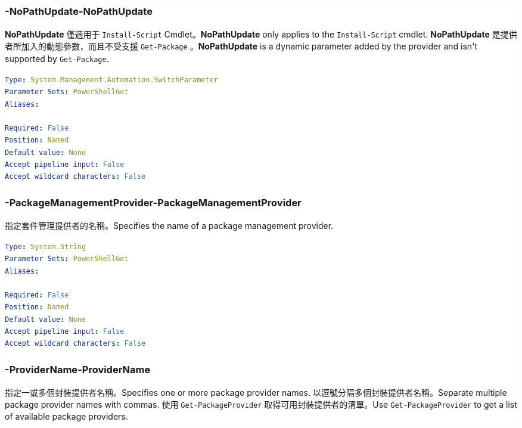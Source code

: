 ### <span data-ttu-id="18d77-164">-NoPathUpdate</span><span class="sxs-lookup"><span data-stu-id="18d77-164">-NoPathUpdate</span></span>

<span data-ttu-id="18d77-165">**NoPathUpdate** 僅適用于 `Install-Script` Cmdlet。</span><span class="sxs-lookup"><span data-stu-id="18d77-165">**NoPathUpdate** only applies to the `Install-Script` cmdlet.</span></span> <span data-ttu-id="18d77-166">**NoPathUpdate** 是提供者所加入的動態參數，而且不受支援 `Get-Package` 。</span><span class="sxs-lookup"><span data-stu-id="18d77-166">**NoPathUpdate** is a dynamic parameter added by the provider and isn't supported by `Get-Package`.</span></span>

```yaml
Type: System.Management.Automation.SwitchParameter
Parameter Sets: PowerShellGet
Aliases:

Required: False
Position: Named
Default value: None
Accept pipeline input: False
Accept wildcard characters: False
```

### <span data-ttu-id="18d77-167">-PackageManagementProvider</span><span class="sxs-lookup"><span data-stu-id="18d77-167">-PackageManagementProvider</span></span>

<span data-ttu-id="18d77-168">指定套件管理提供者的名稱。</span><span class="sxs-lookup"><span data-stu-id="18d77-168">Specifies the name of a package management provider.</span></span>

```yaml
Type: System.String
Parameter Sets: PowerShellGet
Aliases:

Required: False
Position: Named
Default value: None
Accept pipeline input: False
Accept wildcard characters: False
```

### <span data-ttu-id="18d77-169">-ProviderName</span><span class="sxs-lookup"><span data-stu-id="18d77-169">-ProviderName</span></span>

<span data-ttu-id="18d77-170">指定一或多個封裝提供者名稱。</span><span class="sxs-lookup"><span data-stu-id="18d77-170">Specifies one or more package provider names.</span></span> <span data-ttu-id="18d77-171">以逗號分隔多個封裝提供者名稱。</span><span class="sxs-lookup"><span data-stu-id="18d77-171">Separate multiple package provider names with commas.</span></span>
<span data-ttu-id="18d77-172">使用 `Get-PackageProvider` 取得可用封裝提供者的清單。</span><span class="sxs-lookup"><span data-stu-id="18d77-172">Use `Get-PackageProvider` to get a list of available package providers.</span></span>
